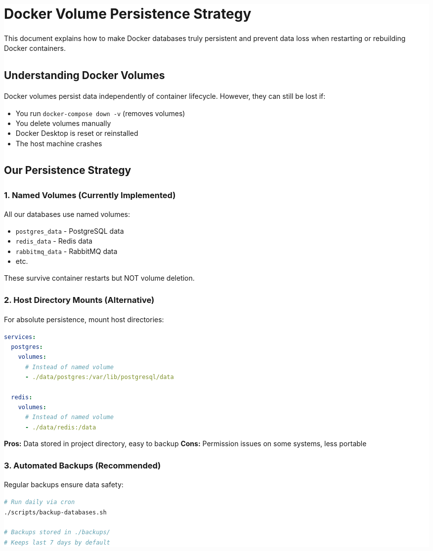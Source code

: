 # Docker Volume Persistence Strategy

This document explains how to make Docker databases truly persistent and prevent data loss when restarting or rebuilding Docker containers.

## Understanding Docker Volumes

Docker volumes persist data independently of container lifecycle. However, they can still be lost if:
- You run `docker-compose down -v` (removes volumes)
- You delete volumes manually
- Docker Desktop is reset or reinstalled
- The host machine crashes

## Our Persistence Strategy

### 1. **Named Volumes (Currently Implemented)**
All our databases use named volumes:
- `postgres_data` - PostgreSQL data
- `redis_data` - Redis data
- `rabbitmq_data` - RabbitMQ data
- etc.

These survive container restarts but NOT volume deletion.

### 2. **Host Directory Mounts (Alternative)**
For absolute persistence, mount host directories:

```yaml
services:
  postgres:
    volumes:
      # Instead of named volume
      - ./data/postgres:/var/lib/postgresql/data
      
  redis:
    volumes:
      # Instead of named volume
      - ./data/redis:/data
```

**Pros:** Data stored in project directory, easy to backup
**Cons:** Permission issues on some systems, less portable

### 3. **Automated Backups (Recommended)**
Regular backups ensure data safety:

```bash
# Run daily via cron
./scripts/backup-databases.sh

# Backups stored in ./backups/
# Keeps last 7 days by default
```
